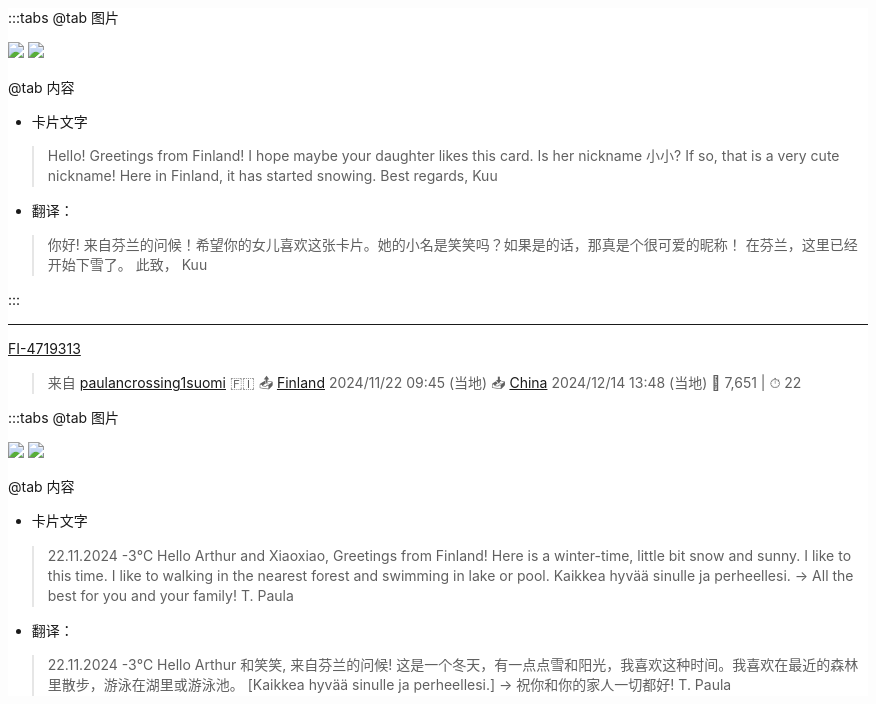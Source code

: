:::tabs
@tab 图片
<div class="image-preview">  <img src="https://pan.4a1801.life:11443/d/public/article/Arthur/Postcrossing_map_generator/gallery/picture/tc714ihpfkl6vysqbww1b5ckdv9g326g.jpg" />  <img src="https://pan.4a1801.life:11443/d/public/article/Arthur/Postcrossing_map_generator/template/content/FI-4708463.webp" /></div>

@tab 内容
* 卡片文字

> Hello!
Greetings from Finland! I hope maybe your daughter likes this card. Is her nickname 小小? If so, that is a very cute nickname!
Here in Finland, it has started snowing.
Best regards,
Kuu

* 翻译：

> 你好!
来自芬兰的问候！希望你的女儿喜欢这张卡片。她的小名是笑笑吗？如果是的话，那真是个很可爱的昵称！
在芬兰，这里已经开始下雪了。
此致，
Kuu

:::

---

[FI-4719313](https://www.postcrossing.com/postcards/FI-4719313)

> 来自 [paulancrossing1suomi](https://www.postcrossing.com/user/paulancrossing1suomi) 🇫🇮
> 📤 [Finland](https://www.bing.com/maps/?cp=62.3~27.13333&lvl=12.0&setlang=zh-Hans) 2024/11/22 09:45 (当地)
> 📥 [China](https://www.bing.com/maps/?cp=22.56004~114.23477&lvl=12.0&setlang=zh-Hans) 2024/12/14 13:48 (当地)
 📏 7,651 | ⏱ 22

:::tabs
@tab 图片
<div class="image-preview">  <img src="https://pan.4a1801.life:11443/d/public/article/Arthur/Postcrossing_map_generator/gallery/picture/tgmli14et9ysxov401l9tbpbpu73vct1.jpg" />  <img src="https://pan.4a1801.life:11443/d/public/article/Arthur/Postcrossing_map_generator/template/content/FI-4719313.webp" /></div>

@tab 内容
* 卡片文字

>  22.11.2024
-3℃
Hello Arthur and Xiaoxiao,
Greetings from Finland!
Here is a winter-time, little bit snow and sunny. I like to this time. I like to walking in the nearest forest and swimming in lake or pool.
Kaikkea hyvää sinulle ja perheellesi. -> All the best for you and your family!
T. Paula

* 翻译：

> 22.11.2024
-3℃
Hello Arthur 和笑笑,
来自芬兰的问候!
这是一个冬天，有一点点雪和阳光，我喜欢这种时间。我喜欢在最近的森林里散步，游泳在湖里或游泳池。
[Kaikkea hyvää sinulle ja perheellesi.] -> 祝你和你的家人一切都好!
T. Paula

